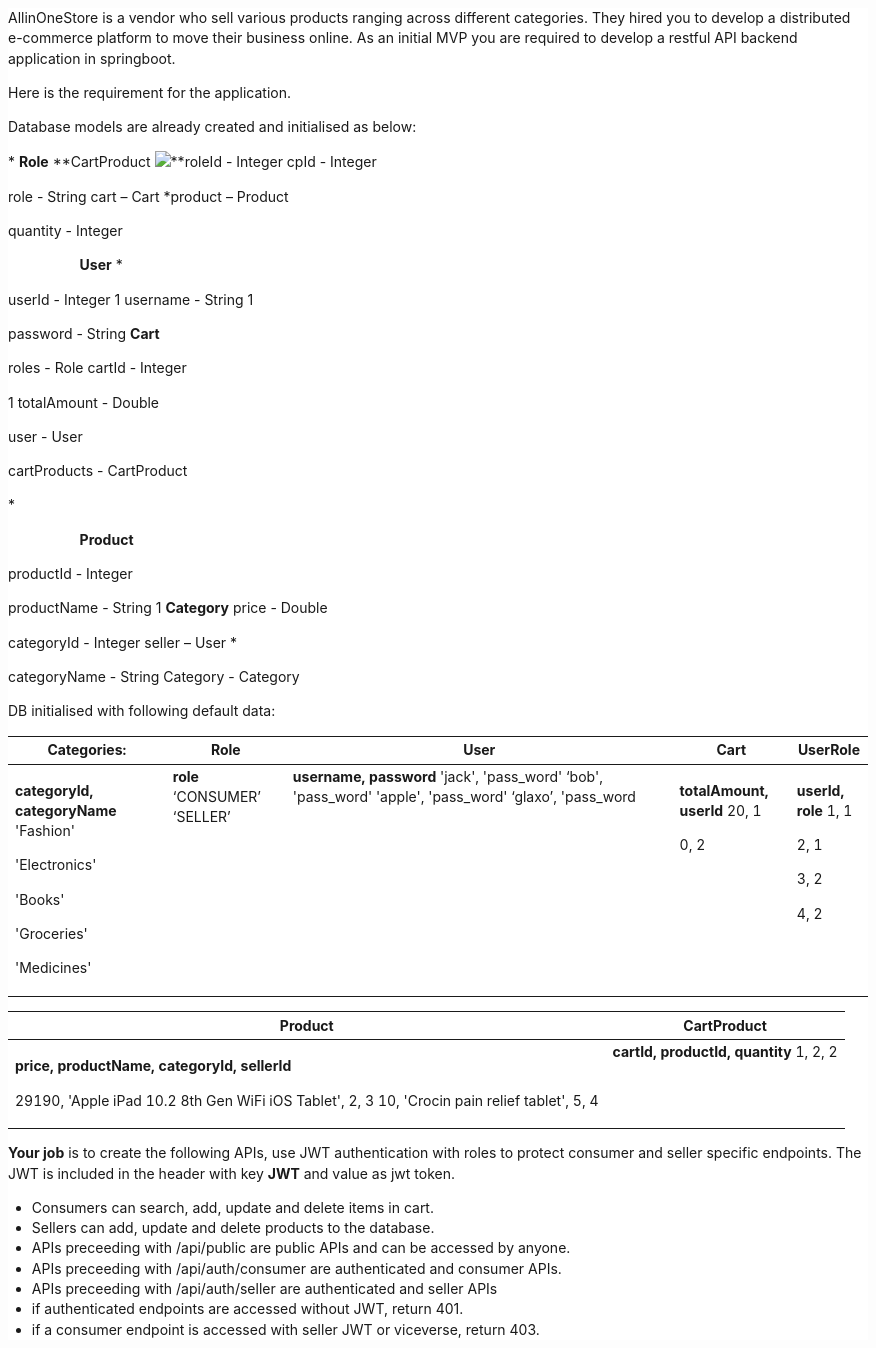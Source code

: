 AllinOneStore is a vendor who sell various products ranging across different categories. They hired you to develop a distributed e-commerce platform to move their business online. As an initial MVP you are required to develop a restful API backend application in springboot.

Here is the requirement for the application.

Database models are already created and initialised as below:

\* **Role** **CartProduct ![](md.png)**roleId - Integer cpId - Integer

role - String cart – Cart \*product – Product

quantity - Integer

`          `**User** \*

userId - Integer 1 username - String 1

password - String **Cart**

roles - Role cartId - Integer

1 totalAmount - Double

user - User

cartProducts - CartProduct

\*

`          `**Product**

productId - Integer

productName - String 1 **Category** price - Double

categoryId - Integer seller – User \*

categoryName - String Category - Category

DB initialised with following default data:

| **Categories:**                                                                                                     | **Role**                     | **User**                                                                                               | **Cart**                                        | **UserRole**                                                  |
| ------------------------------------------------------------------------------------------------------------------- | ---------------------------- | ------------------------------------------------------------------------------------------------------ | ----------------------------------------------- | ------------------------------------------------------------- |
| <p>**categoryId, categoryName** 'Fashion'</p><p>'Electronics'</p><p>'Books'</p><p>'Groceries'</p><p>'Medicines'</p> | **role** ‘CONSUMER’ ‘SELLER’ | **username, password** 'jack', 'pass_word' ‘bob', 'pass_word' 'apple', 'pass_word' ‘glaxo’, 'pass_word | <p>**totalAmount, userId** 20, 1</p><p>0, 2</p> | <p>**userId, role** 1, 1</p><p>2, 1</p><p>3, 2</p><p>4, 2</p> |

| **Product**                                                                                                                                            | **CartProduct**                         |
| ------------------------------------------------------------------------------------------------------------------------------------------------------ | --------------------------------------- |
| <p>**price, productName, categoryId, sellerId**</p><p>29190, 'Apple iPad 10.2 8th Gen WiFi iOS Tablet', 2, 3 10, 'Crocin pain relief tablet', 5, 4</p> | **cartId, productId, quantity** 1, 2, 2 |

**Your job** is to create the following APIs, use JWT authentication with roles to protect consumer and seller specific endpoints. The JWT is included in the header with key **JWT** and value as jwt token.

- Consumers can search, add, update and delete items in cart.
- Sellers can add, update and delete products to the database.
- APIs preceeding with /api/public are public APIs and can be accessed by anyone.
- APIs preceeding with /api/auth/consumer are authenticated and consumer APIs.
- APIs preceeding with /api/auth/seller are authenticated and seller APIs
- if authenticated endpoints are accessed without JWT, return 401.
- if a consumer endpoint is accessed with seller JWT or viceverse, return 403.
